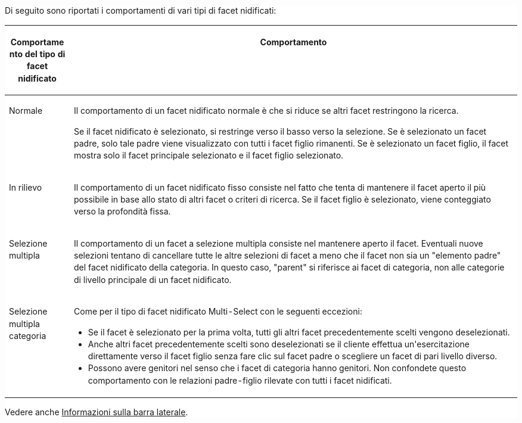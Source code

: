 Di seguito sono riportati i comportamenti di vari tipi di facet nidificati:

<table> 
 <thead> 
  <tr> 
   <th colname="col1" class="entry"> <p>Comportamento del tipo di facet nidificato </p> </th> 
   <th colname="col2" class="entry"> <p>Comportamento </p> </th> 
  </tr> 
 </thead>
 <tbody> 
  <tr> 
   <td colname="col1"> <p>Normale </p> </td> 
   <td colname="col2"> <p>Il comportamento di un facet nidificato normale è che si riduce se altri facet restringono la ricerca. </p> <p>Se il facet nidificato è selezionato, si restringe verso il basso verso la selezione. Se è selezionato un facet padre, solo tale padre viene visualizzato con tutti i facet figlio rimanenti. Se è selezionato un facet figlio, il facet mostra solo il facet principale selezionato e il facet figlio selezionato. </p> </td> 
  </tr> 
  <tr> 
   <td colname="col1"> <p>In rilievo </p> </td> 
   <td colname="col2"> <p>Il comportamento di un facet nidificato fisso consiste nel fatto che tenta di mantenere il facet aperto il più possibile in base allo stato di altri facet o criteri di ricerca. Se il facet figlio è selezionato, viene conteggiato verso la profondità fissa. </p> </td> 
  </tr> 
  <tr> 
   <td colname="col1"> <p>Selezione multipla </p> </td> 
   <td colname="col2"> <p>Il comportamento di un facet a selezione multipla consiste nel mantenere aperto il facet. Eventuali nuove selezioni tentano di cancellare tutte le altre selezioni di facet a meno che il facet non sia un "elemento padre" del facet nidificato della categoria. In questo caso, "parent" si riferisce ai facet di categoria, non alle categorie di livello principale di un facet nidificato. </p> </td> 
  </tr> 
  <tr> 
   <td colname="col1"> <p>Selezione multipla categoria </p> </td> 
   <td colname="col2"> <p>Come per il tipo di facet nidificato Multi-Select con le seguenti eccezioni: </p> 
    <ul id="ul_D5AB6AF3169A483E8F3FC6D2A2EA3A28"> 
     <li id="li_9308156EF2FF43CE9DFB933F13786C58">Se il facet è selezionato per la prima volta, tutti gli altri facet precedentemente scelti vengono deselezionati. </li> 
     <li id="li_DD96D6802A9C479283212A0FD68C6F85">Anche altri facet precedentemente scelti sono deselezionati se il cliente effettua un'esercitazione direttamente verso il facet figlio senza fare clic sul facet padre o scegliere un facet di pari livello diverso. </li> 
     <li id="li_8BF58F10969B4743986D5D0E0086AD6C">Possono avere genitori nel senso che i facet di categoria hanno genitori. Non confondete questo comportamento con le relazioni padre-figlio rilevate con tutti i facet nidificati. </li> 
    </ul> </td> 
  </tr> 
 </tbody> 
</table>

Vedere anche [Informazioni sulla barra laterale](../c-about-design-menu/c-about-facet-rails.md#concept_1FDC8BCDFFC84A0889DA670F63D5F6DB).
